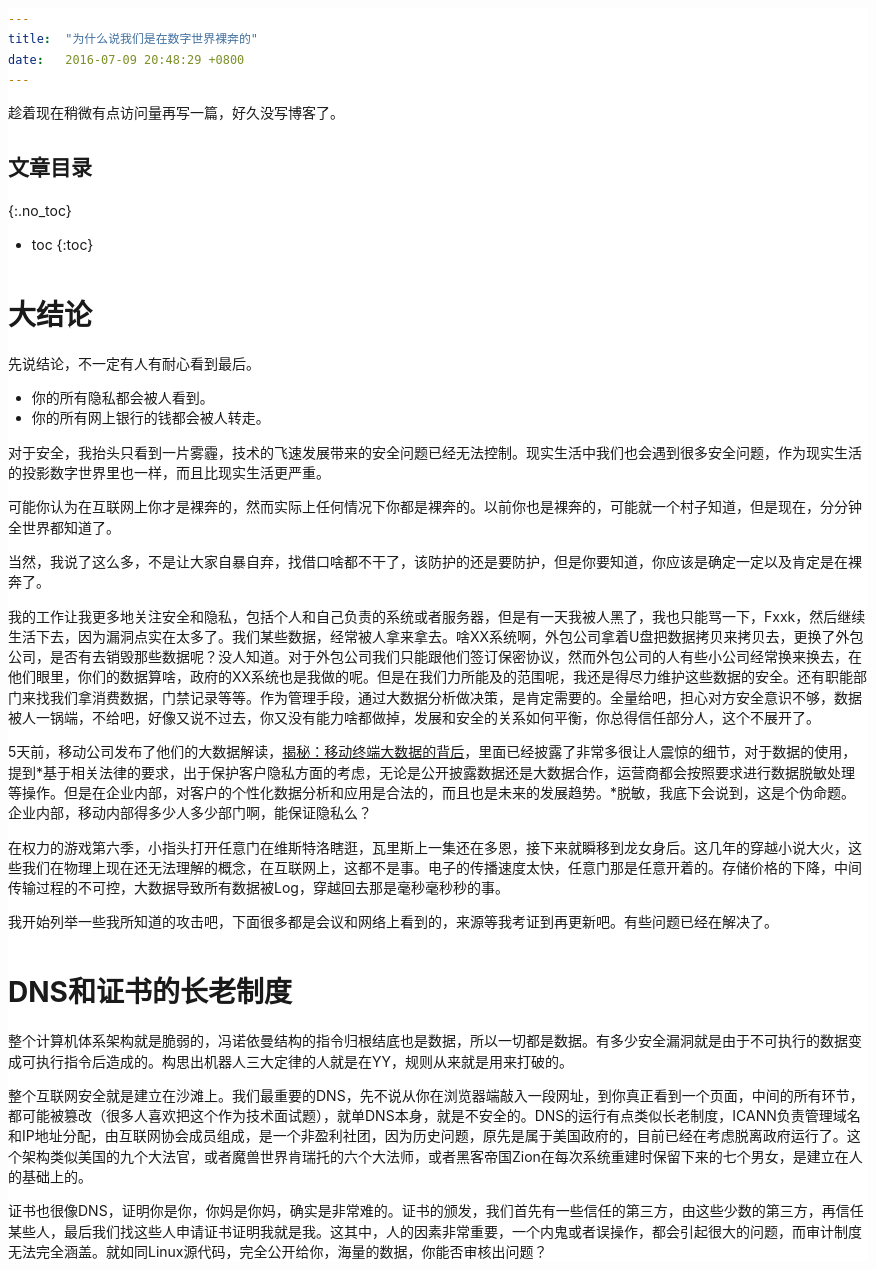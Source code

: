 ```yaml
---
title:  "为什么说我们是在数字世界裸奔的"
date:   2016-07-09 20:48:29 +0800
---
```




趁着现在稍微有点访问量再写一篇，好久没写博客了。

## 文章目录
{:.no_toc}

* toc
{:toc}


# 大结论

先说结论，不一定有人有耐心看到最后。

- 你的所有隐私都会被人看到。
- 你的所有网上银行的钱都会被人转走。

对于安全，我抬头只看到一片雾霾，技术的飞速发展带来的安全问题已经无法控制。现实生活中我们也会遇到很多安全问题，作为现实生活的投影数字世界里也一样，而且比现实生活更严重。

可能你认为在互联网上你才是裸奔的，然而实际上任何情况下你都是裸奔的。以前你也是裸奔的，可能就一个村子知道，但是现在，分分钟全世界都知道了。

当然，我说了这么多，不是让大家自暴自弃，找借口啥都不干了，该防护的还是要防护，但是你要知道，你应该是确定一定以及肯定是在裸奔了。

我的工作让我更多地关注安全和隐私，包括个人和自己负责的系统或者服务器，但是有一天我被人黑了，我也只能骂一下，Fxxk，然后继续生活下去，因为漏洞点实在太多了。我们某些数据，经常被人拿来拿去。啥XX系统啊，外包公司拿着U盘把数据拷贝来拷贝去，更换了外包公司，是否有去销毁那些数据呢？没人知道。对于外包公司我们只能跟他们签订保密协议，然而外包公司的人有些小公司经常换来换去，在他们眼里，你们的数据算啥，政府的XX系统也是我做的呢。但是在我们力所能及的范围呢，我还是得尽力维护这些数据的安全。还有职能部门来找我们拿消费数据，门禁记录等等。作为管理手段，通过大数据分析做决策，是肯定需要的。全量给吧，担心对方安全意识不够，数据被人一锅端，不给吧，好像又说不过去，你又没有能力啥都做掉，发展和安全的关系如何平衡，你总得信任部分人，这个不展开了。

5天前，移动公司发布了他们的大数据解读，[揭秘：移动终端大数据的背后](http://ningyu.baijia.baidu.com/article/524023)，里面已经披露了非常多很让人震惊的细节，对于数据的使用，提到*基于相关法律的要求，出于保护客户隐私方面的考虑，无论是公开披露数据还是大数据合作，运营商都会按照要求进行数据脱敏处理等操作。但是在企业内部，对客户的个性化数据分析和应用是合法的，而且也是未来的发展趋势。*脱敏，我底下会说到，这是个伪命题。企业内部，移动内部得多少人多少部门啊，能保证隐私么？

在权力的游戏第六季，小指头打开任意门在维斯特洛瞎逛，瓦里斯上一集还在多恩，接下来就瞬移到龙女身后。这几年的穿越小说大火，这些我们在物理上现在还无法理解的概念，在互联网上，这都不是事。电子的传播速度太快，任意门那是任意开着的。存储价格的下降，中间传输过程的不可控，大数据导致所有数据被Log，穿越回去那是毫秒毫秒秒的事。

我开始列举一些我所知道的攻击吧，下面很多都是会议和网络上看到的，来源等我考证到再更新吧。有些问题已经在解决了。

# DNS和证书的长老制度

整个计算机体系架构就是脆弱的，冯诺依曼结构的指令归根结底也是数据，所以一切都是数据。有多少安全漏洞就是由于不可执行的数据变成可执行指令后造成的。构思出机器人三大定律的人就是在YY，规则从来就是用来打破的。

整个互联网安全就是建立在沙滩上。我们最重要的DNS，先不说从你在浏览器端敲入一段网址，到你真正看到一个页面，中间的所有环节，都可能被篡改（很多人喜欢把这个作为技术面试题），就单DNS本身，就是不安全的。DNS的运行有点类似长老制度，ICANN负责管理域名和IP地址分配，由互联网协会成员组成，是一个非盈利社团，因为历史问题，原先是属于美国政府的，目前已经在考虑脱离政府运行了。这个架构类似美国的九个大法官，或者魔兽世界肯瑞托的六个大法师，或者黑客帝国Zion在每次系统重建时保留下来的七个男女，是建立在人的基础上的。

证书也很像DNS，证明你是你，你妈是你妈，确实是非常难的。证书的颁发，我们首先有一些信任的第三方，由这些少数的第三方，再信任某些人，最后我们找这些人申请证书证明我就是我。这其中，人的因素非常重要，一个内鬼或者误操作，都会引起很大的问题，而审计制度无法完全涵盖。就如同Linux源代码，完全公开给你，海量的数据，你能否审核出问题？
